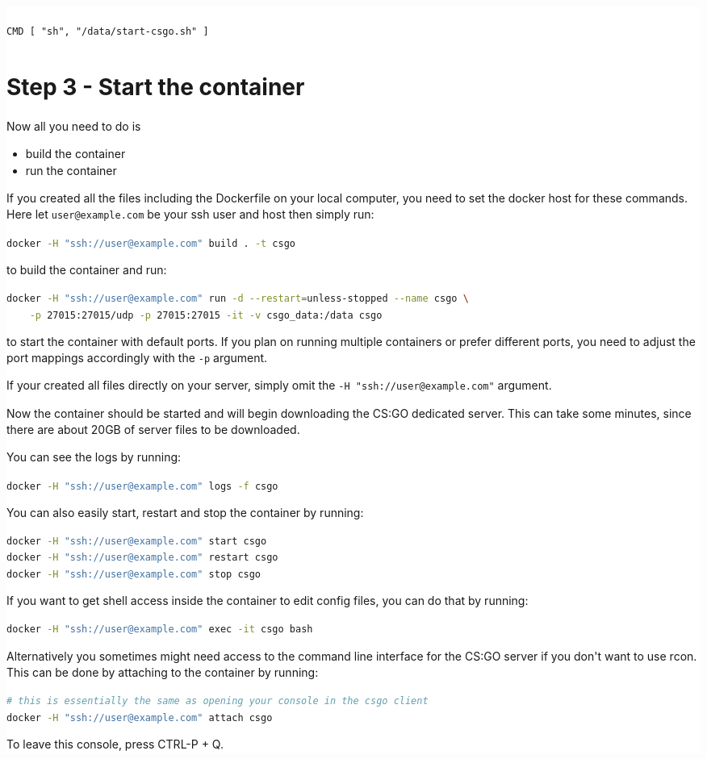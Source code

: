 ```

CMD [ "sh", "/data/start-csgo.sh" ]
```
# Step 3 - Start the container
Now all you need to do is
- build the container
- run the container

If you created all the files including the Dockerfile on your local computer, you need to set the docker host for these commands.
Here let ```user@example.com``` be your ssh user and host then simply run:
```bash
docker -H "ssh://user@example.com" build . -t csgo
```
to build the container and run:
```bash
docker -H "ssh://user@example.com" run -d --restart=unless-stopped --name csgo \
    -p 27015:27015/udp -p 27015:27015 -it -v csgo_data:/data csgo
```
to start the container with default ports. If you plan on running multiple containers or prefer different ports, you need to adjust the port mappings accordingly with the ```-p``` argument.

If your created all files directly on your server, simply omit the ```-H "ssh://user@example.com"``` argument.

Now the container should be started and will begin downloading the CS:GO dedicated server.
This can take some minutes, since there are about 20GB of server files to be downloaded.

You can see the logs by running:
```bash
docker -H "ssh://user@example.com" logs -f csgo
```

You can also easily start, restart and stop the container by running:
```bash
docker -H "ssh://user@example.com" start csgo
docker -H "ssh://user@example.com" restart csgo
docker -H "ssh://user@example.com" stop csgo
```

If you want to get shell access inside the container to edit config files, you can do that by running: 
```bash
docker -H "ssh://user@example.com" exec -it csgo bash
```
Alternatively you sometimes might need access to the command line interface for the CS:GO server if you don't want to use rcon.
This can be done by attaching to the container by running:
```bash
# this is essentially the same as opening your console in the csgo client
docker -H "ssh://user@example.com" attach csgo
```
To leave this console, press CTRL-P + Q.
